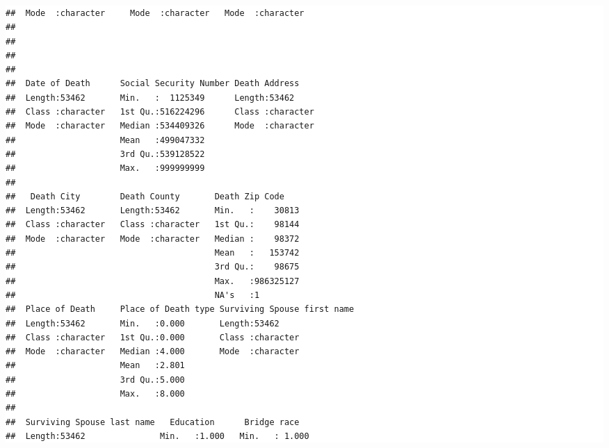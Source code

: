     ##  Mode  :character     Mode  :character   Mode  :character  
    ##                                                            
    ##                                                            
    ##                                                            
    ##                                                            
    ##  Date of Death      Social Security Number Death Address     
    ##  Length:53462       Min.   :  1125349      Length:53462      
    ##  Class :character   1st Qu.:516224296      Class :character  
    ##  Mode  :character   Median :534409326      Mode  :character  
    ##                     Mean   :499047332                        
    ##                     3rd Qu.:539128522                        
    ##                     Max.   :999999999                        
    ##                                                              
    ##   Death City        Death County       Death Zip Code     
    ##  Length:53462       Length:53462       Min.   :    30813  
    ##  Class :character   Class :character   1st Qu.:    98144  
    ##  Mode  :character   Mode  :character   Median :    98372  
    ##                                        Mean   :   153742  
    ##                                        3rd Qu.:    98675  
    ##                                        Max.   :986325127  
    ##                                        NA's   :1          
    ##  Place of Death     Place of Death type Surviving Spouse first name
    ##  Length:53462       Min.   :0.000       Length:53462               
    ##  Class :character   1st Qu.:0.000       Class :character           
    ##  Mode  :character   Median :4.000       Mode  :character           
    ##                     Mean   :2.801                                  
    ##                     3rd Qu.:5.000                                  
    ##                     Max.   :8.000                                  
    ##                                                                    
    ##  Surviving Spouse last name   Education      Bridge race    
    ##  Length:53462               Min.   :1.000   Min.   : 1.000  
